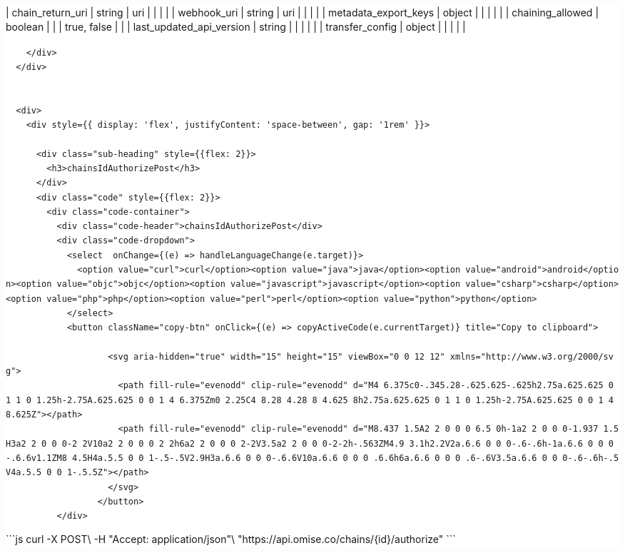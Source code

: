 | chain_return_uri | string | uri |  |  |  |
| webhook_uri | string | uri |  |  |  |
| metadata_export_keys | object |  |  |  |  |
| chaining_allowed | boolean |  |  | true, false |  |
| last_updated_api_version | string |  |  |  |  |
| transfer_config | object |  |  |  |  |

        </div>
      </div>


      <div>
        <div style={{ display: 'flex', justifyContent: 'space-between', gap: '1rem' }}>

          <div class="sub-heading" style={{flex: 2}}>
            <h3>chainsIdAuthorizePost</h3>
          </div>
          <div class="code" style={{flex: 2}}>
            <div class="code-container">
              <div class="code-header">chainsIdAuthorizePost</div>
              <div class="code-dropdown">
                <select  onChange={(e) => handleLanguageChange(e.target)}>
                  <option value="curl">curl</option><option value="java">java</option><option value="android">android</option><option value="objc">objc</option><option value="javascript">javascript</option><option value="csharp">csharp</option><option value="php">php</option><option value="perl">perl</option><option value="python">python</option>
                </select>
                <button className="copy-btn" onClick={(e) => copyActiveCode(e.currentTarget)} title="Copy to clipboard">

                        <svg aria-hidden="true" width="15" height="15" viewBox="0 0 12 12" xmlns="http://www.w3.org/2000/svg">
                          <path fill-rule="evenodd" clip-rule="evenodd" d="M4 6.375c0-.345.28-.625.625-.625h2.75a.625.625 0 1 1 0 1.25h-2.75A.625.625 0 0 1 4 6.375Zm0 2.25C4 8.28 4.28 8 4.625 8h2.75a.625.625 0 1 1 0 1.25h-2.75A.625.625 0 0 1 4 8.625Z"></path>
                          <path fill-rule="evenodd" clip-rule="evenodd" d="M8.437 1.5A2 2 0 0 0 6.5 0h-1a2 2 0 0 0-1.937 1.5H3a2 2 0 0 0-2 2V10a2 2 0 0 0 2 2h6a2 2 0 0 0 2-2V3.5a2 2 0 0 0-2-2h-.563ZM4.9 3.1h2.2V2a.6.6 0 0 0-.6-.6h-1a.6.6 0 0 0-.6.6v1.1ZM8 4.5H4a.5.5 0 0 1-.5-.5V2.9H3a.6.6 0 0 0-.6.6V10a.6.6 0 0 0 .6.6h6a.6.6 0 0 0 .6-.6V3.5a.6.6 0 0 0-.6-.6h-.5V4a.5.5 0 0 1-.5.5Z"></path>
                        </svg>
                      </button>
              </div>
              
<div class="code-block curl active" id="chainsIdAuthorizePost-code-curl">
```js
curl -X POST\
-H "Accept: application/json"\
"https://api.omise.co/chains/{id}/authorize"
```
</div>
